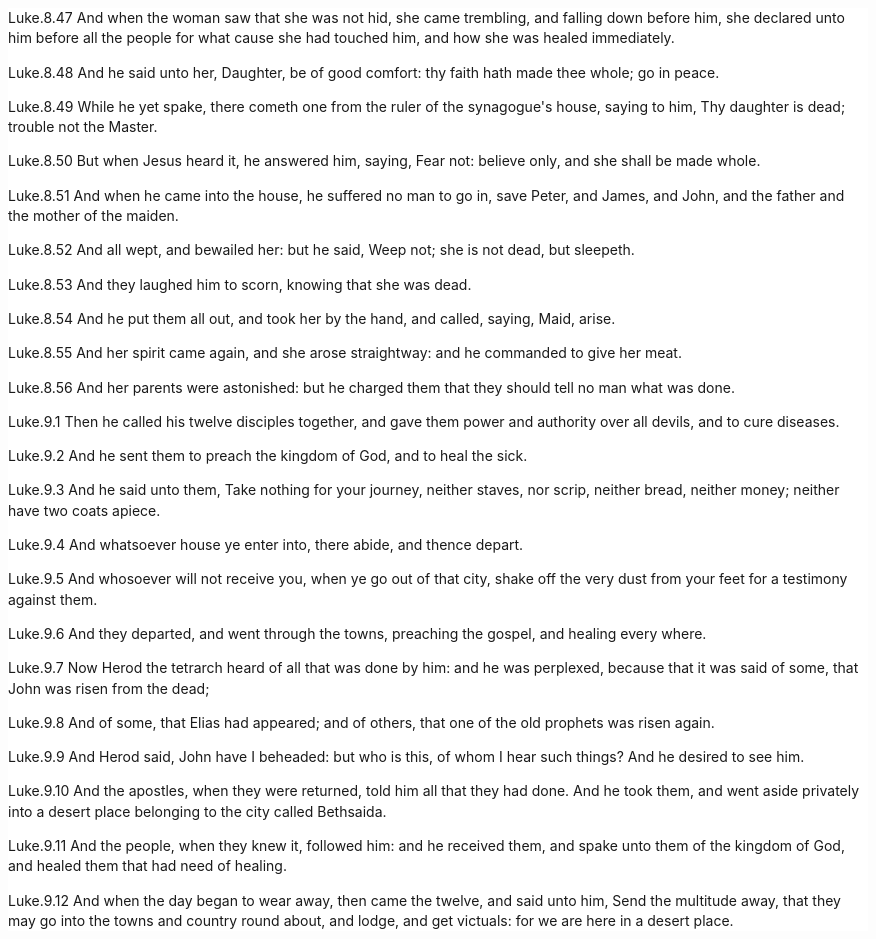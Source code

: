 Luke.8.47 And when the woman saw that she was not hid, she came trembling, and falling down before him, she declared unto him before all the people for what cause she had touched him, and how she was healed immediately.

Luke.8.48 And he said unto her, Daughter, be of good comfort: thy faith hath made thee whole; go in peace.

Luke.8.49 While he yet spake, there cometh one from the ruler of the synagogue's house, saying to him, Thy daughter is dead; trouble not the Master.

Luke.8.50 But when Jesus heard it, he answered him, saying, Fear not: believe only, and she shall be made whole.

Luke.8.51 And when he came into the house, he suffered no man to go in, save Peter, and James, and John, and the father and the mother of the maiden.

Luke.8.52 And all wept, and bewailed her: but he said, Weep not; she is not dead, but sleepeth.

Luke.8.53 And they laughed him to scorn, knowing that she was dead.

Luke.8.54 And he put them all out, and took her by the hand, and called, saying, Maid, arise.

Luke.8.55 And her spirit came again, and she arose straightway: and he commanded to give her meat.

Luke.8.56 And her parents were astonished: but he charged them that they should tell no man what was done.

Luke.9.1 Then he called his twelve disciples together, and gave them power and authority over all devils, and to cure diseases.

Luke.9.2 And he sent them to preach the kingdom of God, and to heal the sick.

Luke.9.3 And he said unto them, Take nothing for your journey, neither staves, nor scrip, neither bread, neither money; neither have two coats apiece.

Luke.9.4 And whatsoever house ye enter into, there abide, and thence depart.

Luke.9.5 And whosoever will not receive you, when ye go out of that city, shake off the very dust from your feet for a testimony against them.

Luke.9.6 And they departed, and went through the towns, preaching the gospel, and healing every where.

Luke.9.7 Now Herod the tetrarch heard of all that was done by him: and he was perplexed, because that it was said of some, that John was risen from the dead;

Luke.9.8 And of some, that Elias had appeared; and of others, that one of the old prophets was risen again.

Luke.9.9 And Herod said, John have I beheaded: but who is this, of whom I hear such things? And he desired to see him.

Luke.9.10 And the apostles, when they were returned, told him all that they had done. And he took them, and went aside privately into a desert place belonging to the city called Bethsaida.

Luke.9.11 And the people, when they knew it, followed him: and he received them, and spake unto them of the kingdom of God, and healed them that had need of healing.

Luke.9.12 And when the day began to wear away, then came the twelve, and said unto him, Send the multitude away, that they may go into the towns and country round about, and lodge, and get victuals: for we are here in a desert place.
